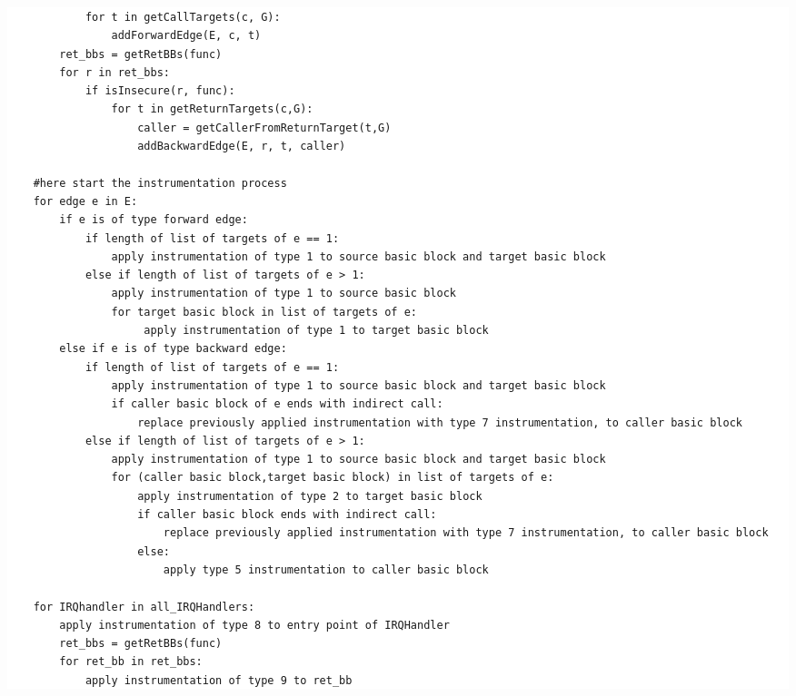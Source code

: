 ```
            for t in getCallTargets(c, G):
                addForwardEdge(E, c, t)
        ret_bbs = getRetBBs(func)
        for r in ret_bbs:
            if isInsecure(r, func):
                for t in getReturnTargets(c,G):
                    caller = getCallerFromReturnTarget(t,G)
                    addBackwardEdge(E, r, t, caller)
                    
    #here start the instrumentation process            
    for edge e in E:
        if e is of type forward edge:
            if length of list of targets of e == 1:
                apply instrumentation of type 1 to source basic block and target basic block
            else if length of list of targets of e > 1:
                apply instrumentation of type 1 to source basic block
                for target basic block in list of targets of e:
                     apply instrumentation of type 1 to target basic block
        else if e is of type backward edge:
            if length of list of targets of e == 1:
                apply instrumentation of type 1 to source basic block and target basic block
                if caller basic block of e ends with indirect call:
                    replace previously applied instrumentation with type 7 instrumentation, to caller basic block
            else if length of list of targets of e > 1:
                apply instrumentation of type 1 to source basic block and target basic block
                for (caller basic block,target basic block) in list of targets of e:
                    apply instrumentation of type 2 to target basic block
                    if caller basic block ends with indirect call:
                        replace previously applied instrumentation with type 7 instrumentation, to caller basic block
                    else:
                        apply type 5 instrumentation to caller basic block
    
    for IRQhandler in all_IRQHandlers:
        apply instrumentation of type 8 to entry point of IRQHandler
        ret_bbs = getRetBBs(func)
        for ret_bb in ret_bbs:
            apply instrumentation of type 9 to ret_bb
```
